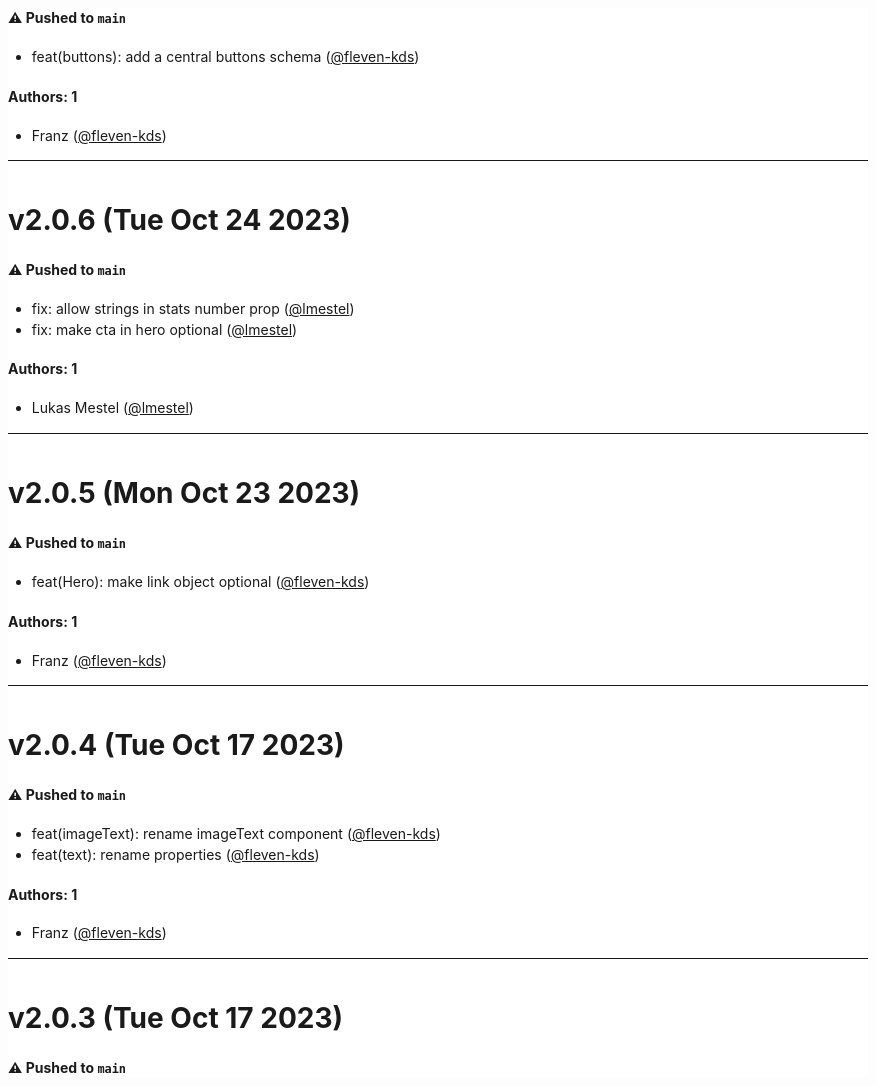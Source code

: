 #### ⚠️ Pushed to `main`

- feat(buttons): add a central buttons schema ([@fleven-kds](https://github.com/fleven-kds))

#### Authors: 1

- Franz ([@fleven-kds](https://github.com/fleven-kds))

---

# v2.0.6 (Tue Oct 24 2023)

#### ⚠️ Pushed to `main`

- fix: allow strings in stats number prop ([@lmestel](https://github.com/lmestel))
- fix: make cta in hero optional ([@lmestel](https://github.com/lmestel))

#### Authors: 1

- Lukas Mestel ([@lmestel](https://github.com/lmestel))

---

# v2.0.5 (Mon Oct 23 2023)

#### ⚠️ Pushed to `main`

- feat(Hero): make link object optional ([@fleven-kds](https://github.com/fleven-kds))

#### Authors: 1

- Franz ([@fleven-kds](https://github.com/fleven-kds))

---

# v2.0.4 (Tue Oct 17 2023)

#### ⚠️ Pushed to `main`

- feat(imageText): rename imageText component ([@fleven-kds](https://github.com/fleven-kds))
- feat(text): rename properties ([@fleven-kds](https://github.com/fleven-kds))

#### Authors: 1

- Franz ([@fleven-kds](https://github.com/fleven-kds))

---

# v2.0.3 (Tue Oct 17 2023)

#### ⚠️ Pushed to `main`
